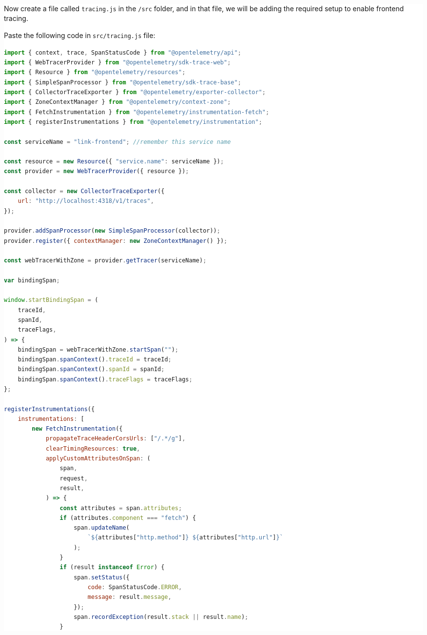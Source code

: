 Now create a file called `tracing.js` in the `/src` folder, and in that file, we will be adding the required setup to enable frontend tracing.

Paste the following code in `src/tracing.js` file:

```jsx
import { context, trace, SpanStatusCode } from "@opentelemetry/api";
import { WebTracerProvider } from "@opentelemetry/sdk-trace-web";
import { Resource } from "@opentelemetry/resources";
import { SimpleSpanProcessor } from "@opentelemetry/sdk-trace-base";
import { CollectorTraceExporter } from "@opentelemetry/exporter-collector";
import { ZoneContextManager } from "@opentelemetry/context-zone";
import { FetchInstrumentation } from "@opentelemetry/instrumentation-fetch";
import { registerInstrumentations } from "@opentelemetry/instrumentation";

const serviceName = "link-frontend"; //remember this service name

const resource = new Resource({ "service.name": serviceName });
const provider = new WebTracerProvider({ resource });

const collector = new CollectorTraceExporter({
    url: "http://localhost:4318/v1/traces",
});

provider.addSpanProcessor(new SimpleSpanProcessor(collector));
provider.register({ contextManager: new ZoneContextManager() });

const webTracerWithZone = provider.getTracer(serviceName);

var bindingSpan;

window.startBindingSpan = (
    traceId,
    spanId,
    traceFlags,
) => {
    bindingSpan = webTracerWithZone.startSpan("");
    bindingSpan.spanContext().traceId = traceId;
    bindingSpan.spanContext().spanId = spanId;
    bindingSpan.spanContext().traceFlags = traceFlags;
};

registerInstrumentations({
    instrumentations: [
        new FetchInstrumentation({
            propagateTraceHeaderCorsUrls: ["/.*/g"],
            clearTimingResources: true,
            applyCustomAttributesOnSpan: (
                span,
                request,
                result,
            ) => {
                const attributes = span.attributes;
                if (attributes.component === "fetch") {
                    span.updateName(
                        `${attributes["http.method"]} ${attributes["http.url"]}`
                    );
                }
                if (result instanceof Error) {
                    span.setStatus({
                        code: SpanStatusCode.ERROR,
                        message: result.message,
                    });
                    span.recordException(result.stack || result.name);
                }
```
